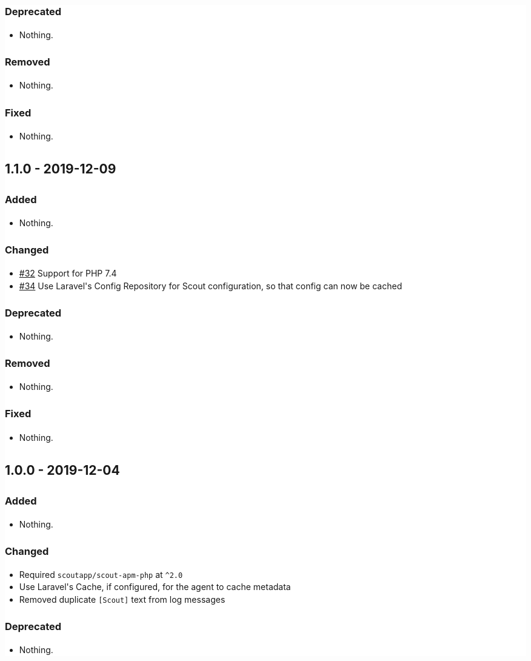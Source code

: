 ### Deprecated

- Nothing.

### Removed

- Nothing.

### Fixed

- Nothing.

## 1.1.0 - 2019-12-09

### Added

- Nothing.

### Changed

- [#32](https://github.com/scoutapp/scout-apm-laravel/pull/32) Support for PHP 7.4
- [#34](https://github.com/scoutapp/scout-apm-laravel/pull/34) Use Laravel's Config Repository for Scout configuration, so that config can now be cached

### Deprecated

- Nothing.

### Removed

- Nothing.

### Fixed

- Nothing.

## 1.0.0 - 2019-12-04

### Added

- Nothing.

### Changed

- Required `scoutapp/scout-apm-php` at `^2.0`
- Use Laravel's Cache, if configured, for the agent to cache metadata
- Removed duplicate `[Scout]` text from log messages

### Deprecated

- Nothing.
